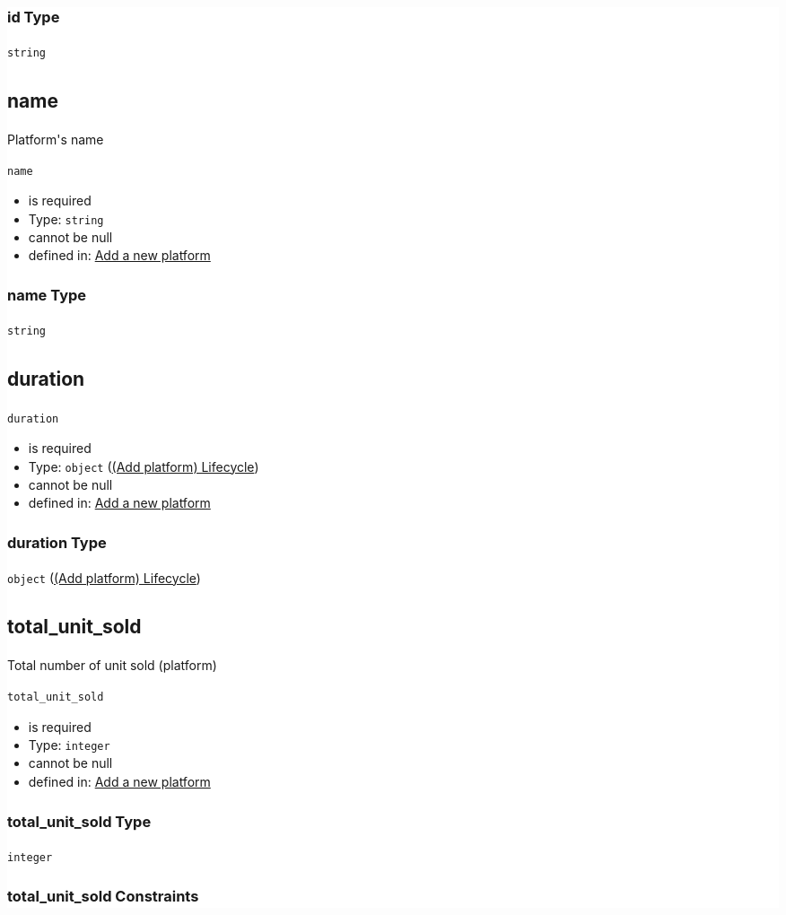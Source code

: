 ### id Type

`string`

## name

Platform's name


`name`

-   is required
-   Type: `string`
-   cannot be null
-   defined in: [Add a new platform](add-platform-properties-name.md "http&#x3A;//www.city-game-studio.com/add.platform.json#/properties/name")

### name Type

`string`

## duration




`duration`

-   is required
-   Type: `object` ([(Add platform) Lifecycle](add-platform-properties-add-platform-lifecycle.md))
-   cannot be null
-   defined in: [Add a new platform](add-platform-properties-add-platform-lifecycle.md "http&#x3A;//www.city-game-studio.com/add.platform.json#/properties/duration")

### duration Type

`object` ([(Add platform) Lifecycle](add-platform-properties-add-platform-lifecycle.md))

## total_unit_sold

Total number of unit sold (platform)


`total_unit_sold`

-   is required
-   Type: `integer`
-   cannot be null
-   defined in: [Add a new platform](add-platform-properties-total_unit_sold.md "http&#x3A;//www.city-game-studio.com/add.platform.json#/properties/total_unit_sold")

### total_unit_sold Type

`integer`

### total_unit_sold Constraints

